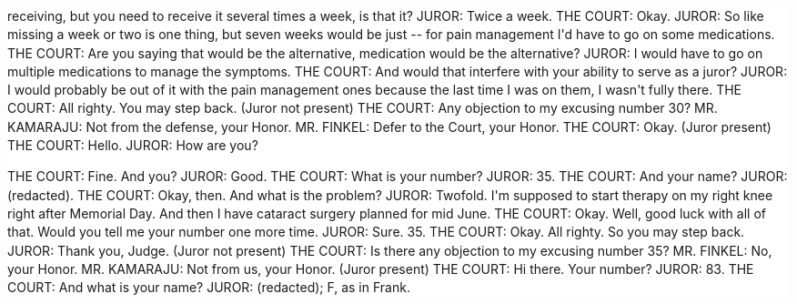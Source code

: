 

receiving, but you need to receive it several times a week, is
that it?
JUROR: Twice a week.
THE COURT: Okay.
JUROR: So like missing a week or two is one thing,
but seven weeks would be just -- for pain management I'd have
to go on some medications.
THE COURT: Are you saying that would be the
alternative, medication would be the alternative?
JUROR: I would have to go on multiple medications to
manage the symptoms.
THE COURT: And would that interfere with your ability
to serve as a juror?
JUROR: I would probably be out of it with the pain
management ones because the last time I was on them, I wasn't
fully there.
THE COURT: All righty. You may step back.
(Juror not present)
THE COURT: Any objection to my excusing number 30?
MR. KAMARAJU: Not from the defense, your Honor.
MR. FINKEL: Defer to the Court, your Honor.
THE COURT: Okay.
(Juror present)
THE COURT: Hello.
JUROR: How are you?



THE COURT: Fine. And you?
JUROR: Good.
THE COURT: What is your number?
JUROR: 35.
THE COURT: And your name?
JUROR: (redacted).
THE COURT: Okay, then. And what is the problem?
JUROR: Twofold. I'm supposed to start therapy on my
right knee right after Memorial Day. And then I have cataract
surgery planned for mid June.
THE COURT: Okay. Well, good luck with all of that.
Would you tell me your number one more time.
JUROR: Sure. 35.
THE COURT: Okay. All righty. So you may step back.
JUROR: Thank you, Judge.
(Juror not present)
THE COURT: Is there any objection to my excusing
number 35?
MR. FINKEL: No, your Honor.
MR. KAMARAJU: Not from us, your Honor.
(Juror present)
THE COURT: Hi there. Your number?
JUROR: 83.
THE COURT: And what is your name?
JUROR: (redacted); F, as in Frank.

